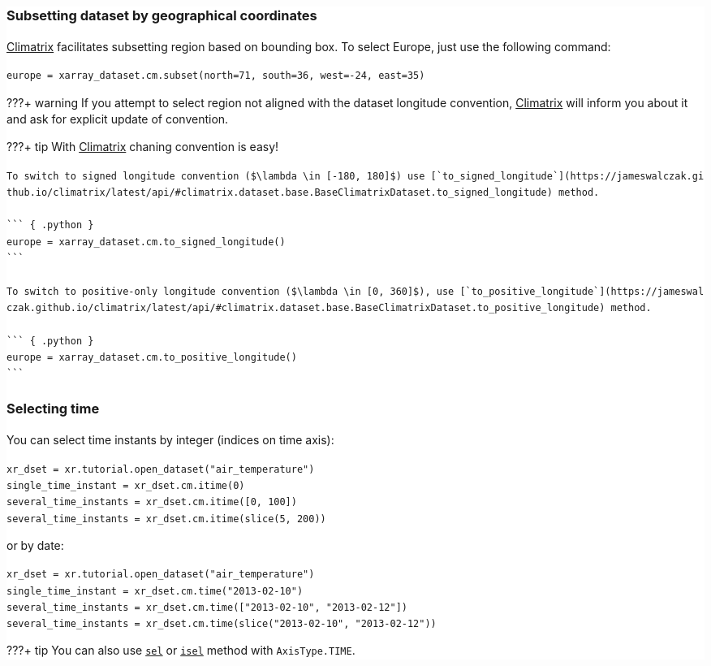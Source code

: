 

### Subsetting dataset by geographical coordinates
[Climatrix](https://jameswalczak.github.io/climatrix/latest) facilitates subsetting region based on bounding box.
To select Europe, just use the following command:

``` { .python }
europe = xarray_dataset.cm.subset(north=71, south=36, west=-24, east=35)
```

???+ warning
    If you attempt to select region not aligned with the dataset longitude convention, [Climatrix](https://jameswalczak.github.io/climatrix/latest) will inform you about it and ask for explicit update of convention.

???+ tip
    With [Climatrix](https://jameswalczak.github.io/climatrix/latest) chaning convention is easy!
    
    To switch to signed longitude convention ($\lambda \in [-180, 180]$) use [`to_signed_longitude`](https://jameswalczak.github.io/climatrix/latest/api/#climatrix.dataset.base.BaseClimatrixDataset.to_signed_longitude) method.

    ``` { .python }
    europe = xarray_dataset.cm.to_signed_longitude()
    ```

    To switch to positive-only longitude convention ($\lambda \in [0, 360]$), use [`to_positive_longitude`](https://jameswalczak.github.io/climatrix/latest/api/#climatrix.dataset.base.BaseClimatrixDataset.to_positive_longitude) method.

    ``` { .python }
    europe = xarray_dataset.cm.to_positive_longitude()
    ```    

### Selecting time

You can select time instants by integer (indices on time axis):

``` { .python .copy .annotate }
xr_dset = xr.tutorial.open_dataset("air_temperature")
single_time_instant = xr_dset.cm.itime(0)
several_time_instants = xr_dset.cm.itime([0, 100])
several_time_instants = xr_dset.cm.itime(slice(5, 200))
```

or by date:

``` { .python .copy .annotate }
xr_dset = xr.tutorial.open_dataset("air_temperature")
single_time_instant = xr_dset.cm.time("2013-02-10")
several_time_instants = xr_dset.cm.time(["2013-02-10", "2013-02-12"])
several_time_instants = xr_dset.cm.time(slice("2013-02-10", "2013-02-12"))
```

???+ tip
    You can also use [`sel`](/climatrix/api#climatrix.dataset.BaseClimatrixDataset.sel) or [`isel`](/climatrix/api#climatrix.dataset.BaseClimatrixDataset.isel) method with `AxisType.TIME`.
